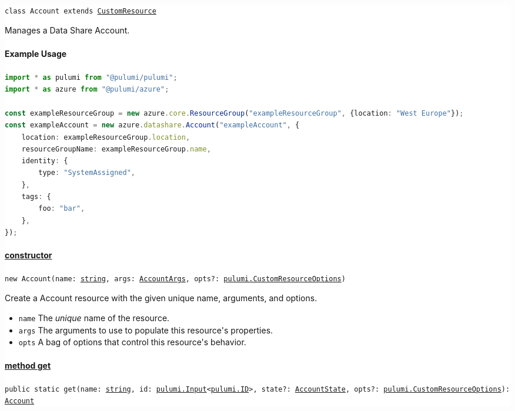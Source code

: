<pre class="highlight"><code><span class='kr'>class</span> <span class='nx'>Account</span> <span class='kr'>extends</span> <a href='/docs/reference/pkg/nodejs/pulumi/pulumi/#CustomResource'>CustomResource</a></code></pre>

Manages a Data Share Account.

#### Example Usage



```typescript
import * as pulumi from "@pulumi/pulumi";
import * as azure from "@pulumi/azure";

const exampleResourceGroup = new azure.core.ResourceGroup("exampleResourceGroup", {location: "West Europe"});
const exampleAccount = new azure.datashare.Account("exampleAccount", {
    location: exampleResourceGroup.location,
    resourceGroupName: exampleResourceGroup.name,
    identity: {
        type: "SystemAssigned",
    },
    tags: {
        foo: "bar",
    },
});
```

<h4 class="pdoc-member-header" id="Account-constructor">
<a class="pdoc-child-name" href="https://github.com/pulumi/pulumi-azure/blob/f5b442dd5dc7b136c86f07e003586a3dd75040e2/sdk/nodejs/datashare/account.ts#L79"> <b>constructor</b></a>
</h4>


<pre class="highlight"><code><span class='kd'></span><span class='kd'>new</span> Account(name: <span class='kd'><a href='https://developer.mozilla.org/en-US/docs/Web/JavaScript/Reference/Global_Objects/String'>string</a></span>, args: <a href='#AccountArgs'>AccountArgs</a>, opts?: <a href='/docs/reference/pkg/nodejs/pulumi/pulumi/#CustomResourceOptions'>pulumi.CustomResourceOptions</a>)</code></pre>


Create a Account resource with the given unique name, arguments, and options.

* `name` The _unique_ name of the resource.
* `args` The arguments to use to populate this resource&#39;s properties.
* `opts` A bag of options that control this resource&#39;s behavior.

<h4 class="pdoc-member-header" id="Account-get">
<a class="pdoc-child-name" href="https://github.com/pulumi/pulumi-azure/blob/f5b442dd5dc7b136c86f07e003586a3dd75040e2/sdk/nodejs/datashare/account.ts#L42">method <b>get</b></a>
</h4>


<pre class="highlight"><code><span class='kd'>public static </span>get(name: <span class='kd'><a href='https://developer.mozilla.org/en-US/docs/Web/JavaScript/Reference/Global_Objects/String'>string</a></span>, id: <a href='/docs/reference/pkg/nodejs/pulumi/pulumi/#Input'>pulumi.Input</a>&lt;<a href='/docs/reference/pkg/nodejs/pulumi/pulumi/#ID'>pulumi.ID</a>&gt;, state?: <a href='#AccountState'>AccountState</a>, opts?: <a href='/docs/reference/pkg/nodejs/pulumi/pulumi/#CustomResourceOptions'>pulumi.CustomResourceOptions</a>): <a href='#Account'>Account</a></code></pre>
